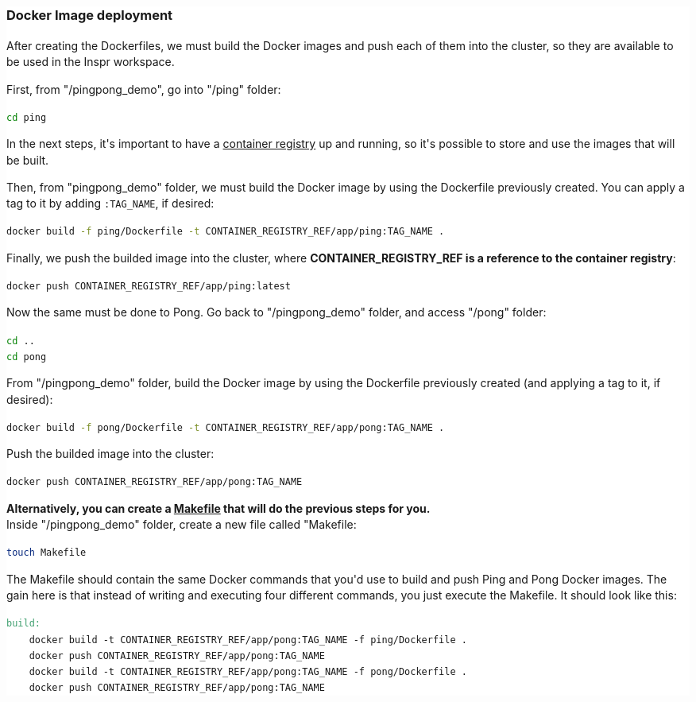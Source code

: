 ### Docker Image deployment
After creating the Dockerfiles, we must build the Docker images and push each of them into the cluster, so they are available to be used in the Inspr workspace.  

First, from "/pingpong_demo", go into "/ping" folder:
```zsh
cd ping
```

In the next steps, it's important to have a [container registry](https://cloud.google.com/container-registry) up and running, so it's possible to store and use the images that will be built.

Then, from "pingpong_demo" folder, we must build the Docker image by using the Dockerfile previously created. You can apply a tag to it by adding `:TAG_NAME`, if desired:
```zsh
docker build -f ping/Dockerfile -t CONTAINER_REGISTRY_REF/app/ping:TAG_NAME .
```

Finally, we push the builded image into the cluster, where **CONTAINER_REGISTRY_REF is a reference to the container registry**:
```zsh
docker push CONTAINER_REGISTRY_REF/app/ping:latest
```

Now the same must be done to Pong. Go back to "/pingpong_demo" folder, and access "/pong" folder:
```zsh
cd ..
cd pong
```

From "/pingpong_demo" folder, build the Docker image by using the Dockerfile previously created (and applying a tag to it, if desired):
```zsh
docker build -f pong/Dockerfile -t CONTAINER_REGISTRY_REF/app/pong:TAG_NAME .
```

Push the builded image into the cluster:
```zsh
docker push CONTAINER_REGISTRY_REF/app/pong:TAG_NAME
```  

**Alternatively, you can create a [Makefile](https://opensource.com/article/18/8/what-how-makefile) that will do the previous steps for you.**  
Inside "/pingpong_demo" folder, create a new file called "Makefile:
```zsh
touch Makefile
```
The Makefile should contain the same Docker commands that you'd use to build and push Ping and Pong Docker images. The gain here is that instead of writing and executing four different commands, you just execute the Makefile. It should look like this:
```makefile
build:
	docker build -t CONTAINER_REGISTRY_REF/app/pong:TAG_NAME -f ping/Dockerfile .
	docker push CONTAINER_REGISTRY_REF/app/pong:TAG_NAME
	docker build -t CONTAINER_REGISTRY_REF/app/pong:TAG_NAME -f pong/Dockerfile .
	docker push CONTAINER_REGISTRY_REF/app/pong:TAG_NAME
```
